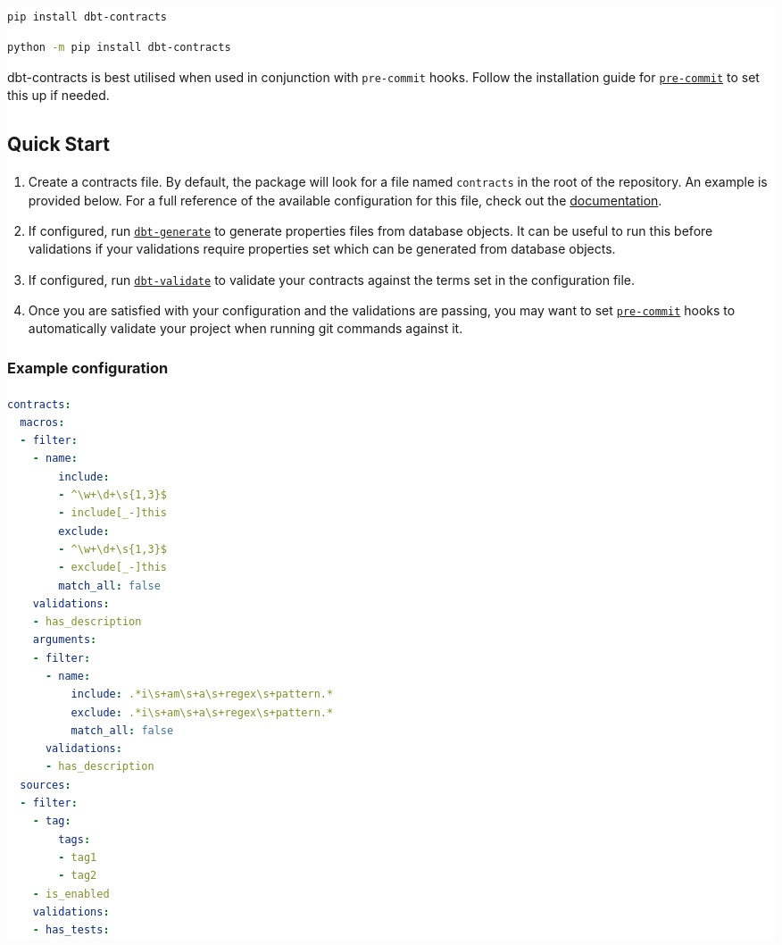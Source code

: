 ```bash
pip install dbt-contracts
```
```bash
python -m pip install dbt-contracts
```

dbt-contracts is best utilised when used in conjunction with `pre-commit` hooks.
Follow the installation guide for [`pre-commit`](https://pre-commit.com/#installation) to set this up if needed.

## Quick Start

1. Create a contracts file. By default, the package will look for a file named `contracts`
   in the root of the repository. An example is provided below.
   For a full reference of the available configuration for this file,
   check out the [documentation](https://geo-martino.github.io/dbt-contracts).

2. If configured, run [`dbt-generate`](https://geo-martino.github.io/dbt-contracts/guides/commands.html)
   to generate properties files from database objects.
   It can be useful to run this before validations if your validations require properties 
   set which can be generated from database objects.

3. If configured, run [`dbt-validate`](https://geo-martino.github.io/dbt-contracts/guides/commands.html)
   to validate your contracts against the terms set in the configuration file.

4. Once you are satisfied with your configuration and the validations are passing,
   you may want to set [`pre-commit`](https://geo-martino.github.io/dbt-contracts/guides/precommit.html) hooks to automatically validate your project when running
   git commands against it.

### Example configuration

   ```yaml
   contracts:
     macros:
     - filter:
       - name:
           include:
           - ^\w+\d+\s{1,3}$
           - include[_-]this
           exclude:
           - ^\w+\d+\s{1,3}$
           - exclude[_-]this
           match_all: false
       validations:
       - has_description
       arguments:
       - filter:
         - name:
             include: .*i\s+am\s+a\s+regex\s+pattern.*
             exclude: .*i\s+am\s+a\s+regex\s+pattern.*
             match_all: false
         validations:
         - has_description
     sources:
     - filter:
       - tag:
           tags:
           - tag1
           - tag2
       - is_enabled
       validations:
       - has_tests:
   ```